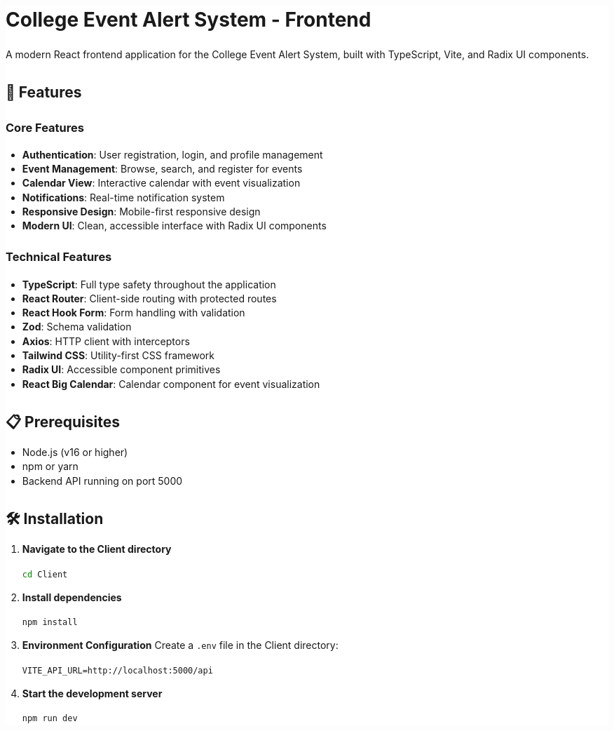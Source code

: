 # College Event Alert System - Frontend

A modern React frontend application for the College Event Alert System, built with TypeScript, Vite, and Radix UI components.

## 🚀 Features

### Core Features
- **Authentication**: User registration, login, and profile management
- **Event Management**: Browse, search, and register for events
- **Calendar View**: Interactive calendar with event visualization
- **Notifications**: Real-time notification system
- **Responsive Design**: Mobile-first responsive design
- **Modern UI**: Clean, accessible interface with Radix UI components

### Technical Features
- **TypeScript**: Full type safety throughout the application
- **React Router**: Client-side routing with protected routes
- **React Hook Form**: Form handling with validation
- **Zod**: Schema validation
- **Axios**: HTTP client with interceptors
- **Tailwind CSS**: Utility-first CSS framework
- **Radix UI**: Accessible component primitives
- **React Big Calendar**: Calendar component for event visualization

## 📋 Prerequisites

- Node.js (v16 or higher)
- npm or yarn
- Backend API running on port 5000

## 🛠️ Installation

1. **Navigate to the Client directory**
   ```bash
   cd Client
   ```

2. **Install dependencies**
   ```bash
   npm install
   ```

3. **Environment Configuration**
   Create a `.env` file in the Client directory:
   ```env
   VITE_API_URL=http://localhost:5000/api
   ```

4. **Start the development server**
   ```bash
   npm run dev
   ```
